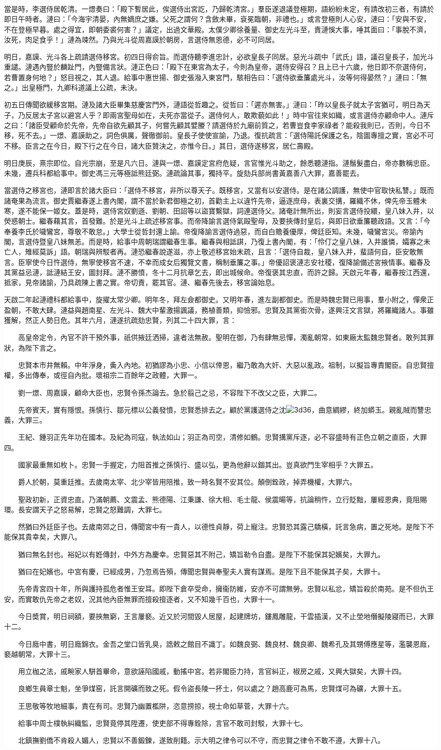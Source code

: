 當是時，李選侍居乾清。一燝奏曰：「殿下暫居此，俟選侍出宮訖，乃歸乾清宮。」羣臣遂退議登極期，語紛紛未定，有請改初三者，有請於即日午時者。漣曰：「今海宇清晏，內無嫡庶之嫌。父死之謂何？含斂未畢，袞冕臨朝，非禮也。」或言登極則人心安，漣曰：「安與不安，不在登極早暮。處之得宜，即朝委裘何害？」議定，出過文華殿。太僕少卿徐養量、御史左光斗至，責漣悞大事，唾其面曰：「事脫不濟，汝死，肉足食乎！」漣為竦然。乃與光斗從周嘉謨於朝房，言選侍無恩德，必不可同居。

明日，嘉謨、光斗各上疏請選侍移宮。初四日得俞旨。而選侍聽李進忠計，必欲皇長子同居。惡光斗疏中「武氏」語，議召皇長子，加光斗重譴。漣遇內豎於麟趾門，內豎備言狀。漣正色曰：「殿下在東宮為太子，今則為皇帝，選侍安得召？且上已十六歲，他日即不奈選侍何，若曹置身何地？」怒目視之，其人退。給事中惠世揚、御史張潑入東宮門，駭相告曰：「選侍欲垂簾處光斗，汝等何得晏然？」漣曰：「無之。」出皇極門，九卿科道議上公疏，未決。

初五日傳聞欲緩移宮期。漣及諸大臣畢集慈慶宮門外，漣語從哲趣之。從哲曰：「遲亦無害。」漣曰：「昨以皇長子就太子宮猶可，明日為天子，乃反居太子宮以避宮人乎？即兩宮聖母如在，夫死亦當從子。選侍何人，敢欺藐如此！」時中官往來如織，或言選侍亦顧命中人。漣斥之曰：「諸臣受顧命於先帝，先帝自欲先顧其子，何嘗先顧其嬖媵？請選侍於九廟前質之，若曹豈食李家祿者？能殺我則已，否則，今日不移，死不去。」一燝、嘉謨助之，詞色俱厲，聲徹御前。皇長子使使宣諭，乃退。復抗疏言：「選侍陽託保護之名，陰圖專擅之實，宮必不可不移。臣言之在今日，殿下行之在今日，諸大臣贊決之，亦惟今日。」其日，選侍遂移宮，居仁壽殿。

明日庚辰，熹宗即位。自光宗崩，至是凡六日。漣與一燝、嘉謨定宮府危疑，言官惟光斗助之，餘悉聽漣指。漣鬚髮盡白，帝亦數稱忠臣。未幾，遷兵科都給事中。御史馮三元等極詆熊廷弼。漣疏論其事，獨持平。旋劾兵部尚書黃嘉善八大罪，嘉善罷去。

當選侍之移宮也，漣即言於諸大臣曰：「選侍不移宮，非所以尊天子。既移宮，又當有以安選侍。是在諸公調護，無使中官取快私讐。」既而諸奄果為流言。御史賈繼春遂上書內閣，謂不當於新君御極之初，首勸主上以違忤先帝，逼逐庶母，表裏交搆，羅織不休，俾先帝玉體未寒，遂不能保一姬女。蓋是時，選侍宮奴劉遜、劉朝、田詔等以盜寶繫獄，詞連選侍父。諸奄計無所出，則妄言選侍投繯，皇八妹入井，以熒惑朝士。繼春藉其言，首發難。於是光斗上疏述移宮事。而帝降諭言選侍氣毆聖母，及要挾傳封皇后，與即日欲垂簾聽政語。又言：「今奉養李氏於噦鸞宮，尊敬不敢怠。」大學士從哲封還上諭。帝復降諭言選侍過惡，而自白贍養優厚，俾廷臣知。未幾，噦鸞宮災。帝諭內閣，言選侍暨皇八妹無恙。而是時，給事中周朝瑞謂繼春生事。繼春與相詆諆，乃復上書內閣，有：「伶仃之皇八妹，入井誰憐，孀寡之未亡人，雉經莫訴」語。朝瑞與辨駁者再。漣恐繼春說遂滋，亦上敬述移宮始末疏，且言：「選侍自裁，皇八妹入井，蜚語何自，臣安敢無言。臣寧使今日忤選侍，無寧使移宮不速，不幸而成女后獨覽文書，稱制垂簾之事。」帝優詔褒漣志安社稷，復降諭備述宮掖情事。繼春及其黨益忌漣，詆漣結王安，圖封拜。漣不勝憤，冬十二月抗章乞去，即出城候命。帝復褒其忠直，而許之歸。天啟元年春，繼春按江西還，抵家，見帝諸諭，乃具疏陳上書之實。帝切責，罷其官。漣、繼春先後去，移宮論始息。

天啟二年起漣禮科都給事中，旋擢太常少卿。明年冬，拜左僉都御史。又明年春，進左副都御史。而是時魏忠賢已用事，羣小附之，憚衆正盈朝，不敢大肆。漣益與趙南星、左光斗、魏大中輩激揚諷議，務植善類，抑憸邪。忠賢及其黨銜次骨，遂興汪文言獄，將羅織諸人。事雖獲解，然正人勢日危。其年六月，漣遂抗疏劾忠賢，列其二十四大罪，言：

　　高皇帝定令，內官不許干預外事，祇供掖廷洒掃，違者法無赦。聖明在御，乃有肆無忌憚，濁亂朝常，如東廠太監魏忠賢者。敢列其罪狀，為陛下言之。

　　忠賢本巿井無賴。中年淨身，夤入內地。初猶謬為小忠、小信以倖恩，繼乃敢為大奸、大惡以亂政。祖制，以擬旨專責閣臣。自忠賢擅權，多出傳奉，或徑自內批。壞祖宗二百餘年之政體，大罪一。

　　劉一燝、周嘉謨，顧命大臣也，忠賢令孫杰論去。急於翦己之忌，不容陛下不改父之臣，大罪二。

　　先帝賓天，實有隱恨。孫慎行、鄒元標以公義發憤，忠賢悉排去之。顧於黨護選侍之沈![3d36](../../imgs/3d36.gif)，曲意綢繆，終加蟒玉。親亂賊而讐忠義，大罪三。

　　王紀、鍾羽正先年功在國本。及紀為司寇，執法如山；羽正為司空，清修如鶴。忠賢搆黨斥逐，必不容盛時有正色立朝之直臣，大罪四。

　　國家最重無如枚卜。忠賢一手握定，力阻首推之孫慎行、盛以弘，更為他辭以錮其出。豈真欲門生宰相乎？大罪五。

　　爵人於朝，莫重廷推。去歲南太宰、北少宰皆用陪推，致一時名賢不安其位。顛倒銓政，掉弄機權，大罪六。

　　聖政初新，正資忠直。乃滿朝薦、文震孟、熊德陽、江秉謙、徐大相、毛士龍、侯震暘等，抗論稍忤，立行貶黜，屢經恩典，竟阻賜環。長安謂天子之怒易解，忠賢之怒難調，大罪七。

　　然猶曰外廷臣子也。去歲南郊之日，傳聞宮中有一貴人，以德性貞靜，荷上寵注。忠賢恐其露己驕橫，託言急病，置之死地。是陛下不能保其貴幸矣，大罪八。

　　猶曰無名封也。裕妃以有姙傳封，中外方為慶幸。忠賢惡其不附己，矯旨勒令自盡。是陛下不能保其妃嬪矣，大罪九。

　　猶曰在妃嬪也。中宮有慶，已經成男，乃忽焉告殞，傳聞忠賢與奉聖夫人實有謀焉。是陛下且不能保其子矣，大罪十。

　　先帝青宮四十年，所與護持孤危者惟王安耳。即陛下倉卒受命，擁衞防維，安亦不可謂無勞。忠賢以私忿，矯旨殺於南苑。是不但仇王安，而實敢仇先帝之老奴，況其他內臣無罪而擅殺擅逐者，又不知幾千百也，大罪十一。

　　今日奬賞，明日祠額，要挾無窮，王言屢褻。近又於河間毀人居屋，起建牌坊，鏤鳳雕龍，干雲插漢，又不止塋地僭擬陵寢而已，大罪十二。

　　今日廕中書，明日廕錦衣。金吾之堂口皆乳臭，誥敕之館目不識丁。如魏良弼、魏良材、魏良卿、魏希孔及其甥傅應星等，濫襲恩廕，褻越朝常，大罪十三。

　　用立枷之法，戚畹家人駢首畢命，意欲誣陷國戚，動搖中宮。若非閣臣力持，言官糾正，椒房之戚，又興大獄矣，大罪十四。

　　良鄉生員章士魁，坐爭煤窑，託言開礦而致之死。假令盜長陵一抔土，何以處之？趙高鹿可為馬，忠賢煤可為礦，大罪十五。

　　王思敬等牧地細事，責在有司。忠賢乃幽置檻阱，恣意搒掠，視士命如草菅，大罪十六。

　　給事中周士樸執糾織監，忠賢竟停其陞遷，使吏部不得專銓除，言官不敢司封駁，大罪十七。

　　北鎮撫劉僑不肯殺人媚人，忠賢以不善鍛鍊，遂致削籍。示大明之律令可以不守，而忠賢之律令不敢不遵，大罪十八。
